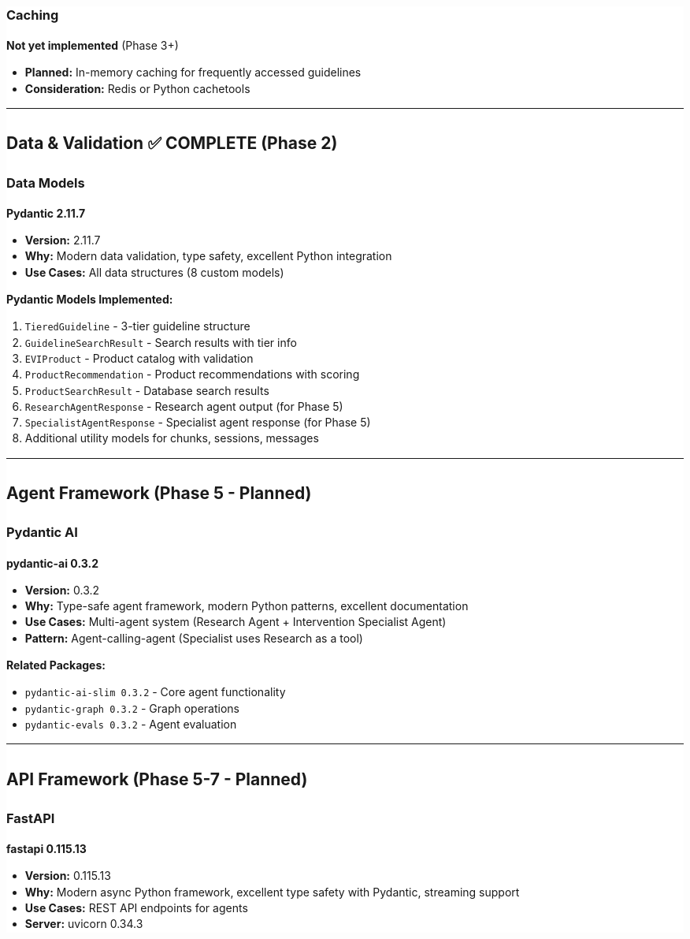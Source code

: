 ### Caching

**Not yet implemented** (Phase 3+)
- **Planned:** In-memory caching for frequently accessed guidelines
- **Consideration:** Redis or Python cachetools

---

## Data & Validation ✅ COMPLETE (Phase 2)

### Data Models

**Pydantic 2.11.7**
- **Version:** 2.11.7
- **Why:** Modern data validation, type safety, excellent Python integration
- **Use Cases:** All data structures (8 custom models)

**Pydantic Models Implemented:**
1. `TieredGuideline` - 3-tier guideline structure
2. `GuidelineSearchResult` - Search results with tier info
3. `EVIProduct` - Product catalog with validation
4. `ProductRecommendation` - Product recommendations with scoring
5. `ProductSearchResult` - Database search results
6. `ResearchAgentResponse` - Research agent output (for Phase 5)
7. `SpecialistAgentResponse` - Specialist agent response (for Phase 5)
8. Additional utility models for chunks, sessions, messages

---

## Agent Framework (Phase 5 - Planned)

### Pydantic AI

**pydantic-ai 0.3.2**
- **Version:** 0.3.2
- **Why:** Type-safe agent framework, modern Python patterns, excellent documentation
- **Use Cases:** Multi-agent system (Research Agent + Intervention Specialist Agent)
- **Pattern:** Agent-calling-agent (Specialist uses Research as a tool)

**Related Packages:**
- `pydantic-ai-slim 0.3.2` - Core agent functionality
- `pydantic-graph 0.3.2` - Graph operations
- `pydantic-evals 0.3.2` - Agent evaluation

---

## API Framework (Phase 5-7 - Planned)

### FastAPI

**fastapi 0.115.13**
- **Version:** 0.115.13
- **Why:** Modern async Python framework, excellent type safety with Pydantic, streaming support
- **Use Cases:** REST API endpoints for agents
- **Server:** uvicorn 0.34.3
